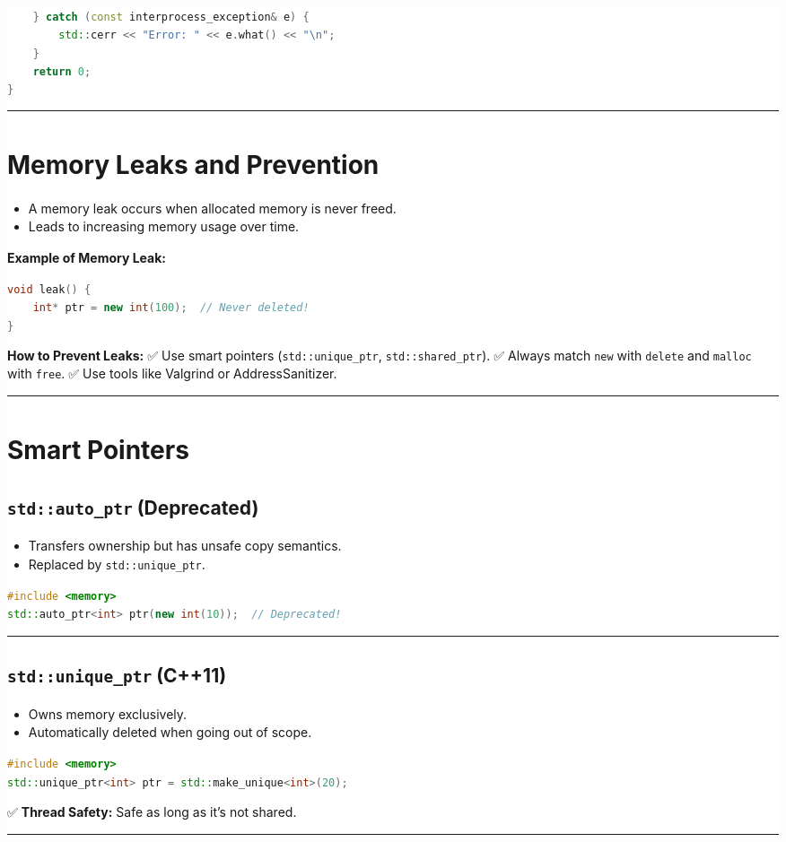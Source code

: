 ```cpp
    } catch (const interprocess_exception& e) {
        std::cerr << "Error: " << e.what() << "\n";
    }
    return 0;
}
```
---

# **Memory Leaks and Prevention**

- A memory leak occurs when allocated memory is never freed.
- Leads to increasing memory usage over time.

**Example of Memory Leak:**
```cpp
void leak() {
    int* ptr = new int(100);  // Never deleted!
}
```

**How to Prevent Leaks:**
✅ Use smart pointers (`std::unique_ptr`, `std::shared_ptr`).
✅ Always match `new` with `delete` and `malloc` with `free`.
✅ Use tools like Valgrind or AddressSanitizer.

---

# **Smart Pointers**

## **`std::auto_ptr` (Deprecated)**
- Transfers ownership but has unsafe copy semantics.
- Replaced by `std::unique_ptr`.

```cpp
#include <memory>
std::auto_ptr<int> ptr(new int(10));  // Deprecated!
```

---

## **`std::unique_ptr` (C++11)**
- Owns memory exclusively.
- Automatically deleted when going out of scope.

```cpp
#include <memory>
std::unique_ptr<int> ptr = std::make_unique<int>(20);
```

✅ **Thread Safety:** Safe as long as it’s not shared.

---
